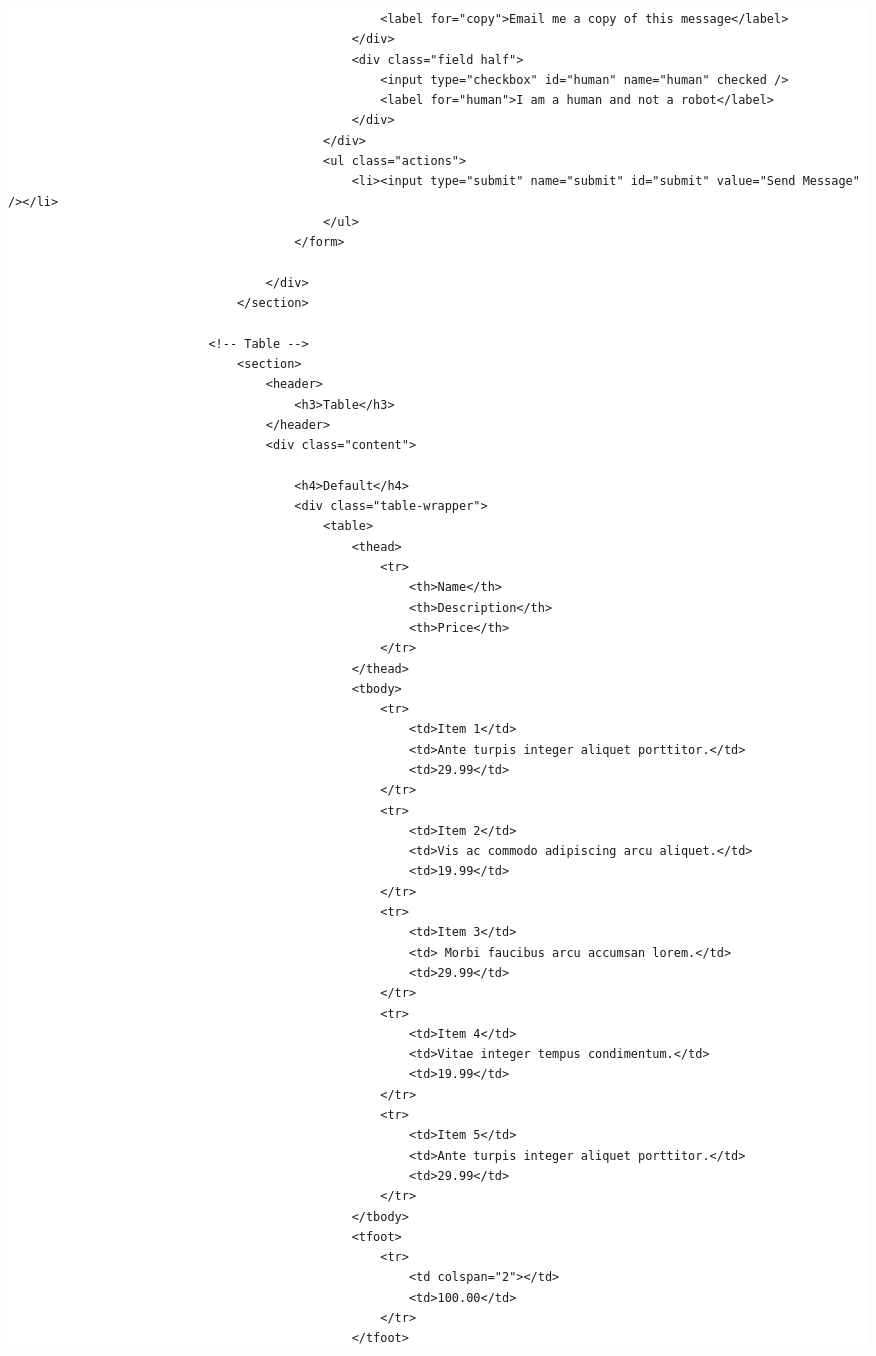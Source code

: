 														<label for="copy">Email me a copy of this message</label>
													</div>
													<div class="field half">
														<input type="checkbox" id="human" name="human" checked />
														<label for="human">I am a human and not a robot</label>
													</div>
												</div>
												<ul class="actions">
													<li><input type="submit" name="submit" id="submit" value="Send Message" /></li>
												</ul>
											</form>

										</div>
									</section>

								<!-- Table -->
									<section>
										<header>
											<h3>Table</h3>
										</header>
										<div class="content">

											<h4>Default</h4>
											<div class="table-wrapper">
												<table>
													<thead>
														<tr>
															<th>Name</th>
															<th>Description</th>
															<th>Price</th>
														</tr>
													</thead>
													<tbody>
														<tr>
															<td>Item 1</td>
															<td>Ante turpis integer aliquet porttitor.</td>
															<td>29.99</td>
														</tr>
														<tr>
															<td>Item 2</td>
															<td>Vis ac commodo adipiscing arcu aliquet.</td>
															<td>19.99</td>
														</tr>
														<tr>
															<td>Item 3</td>
															<td> Morbi faucibus arcu accumsan lorem.</td>
															<td>29.99</td>
														</tr>
														<tr>
															<td>Item 4</td>
															<td>Vitae integer tempus condimentum.</td>
															<td>19.99</td>
														</tr>
														<tr>
															<td>Item 5</td>
															<td>Ante turpis integer aliquet porttitor.</td>
															<td>29.99</td>
														</tr>
													</tbody>
													<tfoot>
														<tr>
															<td colspan="2"></td>
															<td>100.00</td>
														</tr>
													</tfoot>